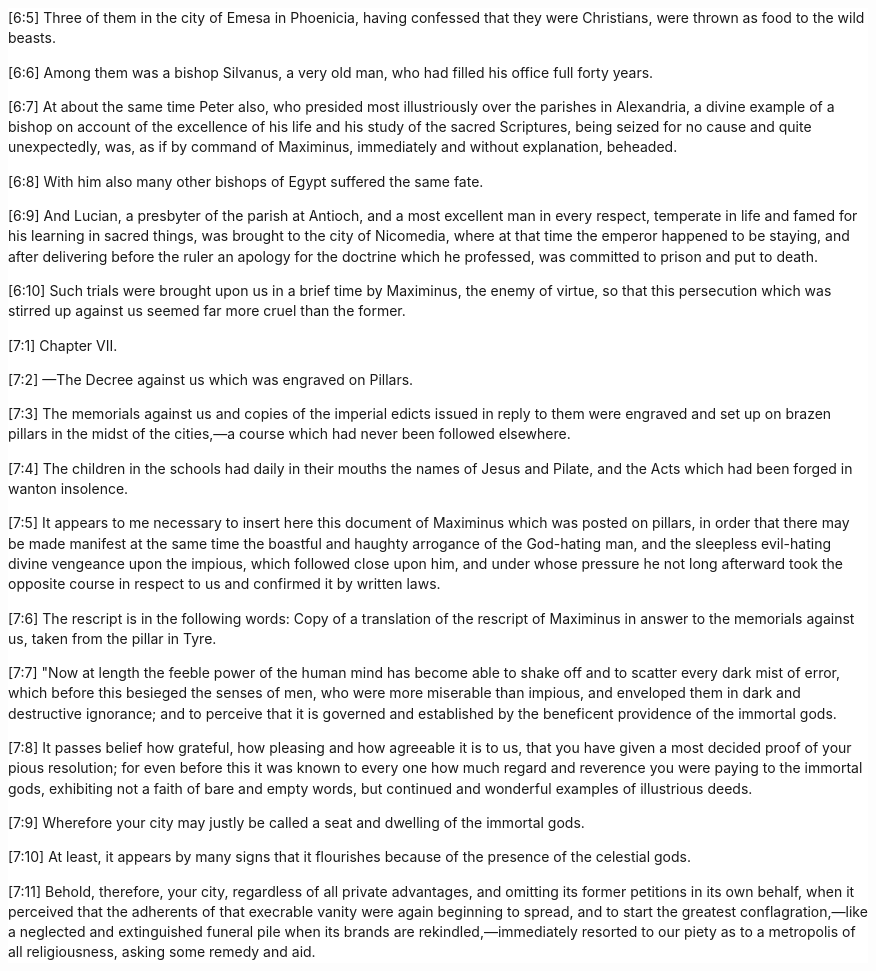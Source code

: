 [6:5] Three of them in the city of Emesa in Phoenicia, having confessed that they were Christians, were thrown as food to the wild beasts.

[6:6] Among them was a bishop Silvanus, a very old man, who had filled his office full forty years.

[6:7] At about the same time Peter also, who presided most illustriously over the parishes in Alexandria, a divine example of a bishop on account of the excellence of his life and his study of the sacred Scriptures, being seized for no cause and quite unexpectedly, was, as if by command of Maximinus, immediately and without explanation, beheaded.

[6:8] With him also many other bishops of Egypt suffered the same fate.

[6:9] And Lucian, a presbyter of the parish at Antioch, and a most excellent man in every respect, temperate in life and famed for his learning in sacred things, was brought to the city of Nicomedia, where at that time the emperor happened to be staying, and after delivering before the ruler an apology for the doctrine which he professed, was committed to prison and put to death.

[6:10] Such trials were brought upon us in a brief time by Maximinus, the enemy of virtue, so that this persecution which was stirred up against us seemed far more cruel than the former.

[7:1] Chapter VII.

[7:2] —The Decree against us which was engraved on Pillars.

[7:3] The memorials against us and copies of the imperial edicts issued in reply to them were engraved and set up on brazen pillars in the midst of the cities,—a course which had never been followed elsewhere.

[7:4] The children in the schools had daily in their mouths the names of Jesus and Pilate, and the Acts which had been forged in wanton insolence.

[7:5] It appears to me necessary to insert here this document of Maximinus which was posted on pillars, in order that there may be made manifest at the same time the boastful and haughty arrogance of the God-hating man, and the sleepless evil-hating divine vengeance upon the impious, which followed close upon him, and under whose pressure he not long afterward took the opposite course in respect to us and confirmed it by written laws.

[7:6] The rescript is in the following words:  Copy of a translation of the rescript of Maximinus in answer to the memorials against us, taken from the pillar in Tyre.

[7:7] "Now at length the feeble power of the human mind has become able to shake off and to scatter every dark mist of error, which before this besieged the senses of men, who were more miserable than impious, and enveloped them in dark and destructive ignorance; and to perceive that it is governed and established by the beneficent providence of the immortal gods.

[7:8] It passes belief how grateful, how pleasing and how agreeable it is to us, that you have given a most decided proof of your pious resolution; for even before this it was known to every one how much regard and reverence you were paying to the immortal gods, exhibiting not a faith of bare and empty words, but continued and wonderful examples of illustrious deeds.

[7:9] Wherefore your city may justly be called a seat and dwelling of the immortal gods.

[7:10] At least, it appears by many signs that it flourishes because of the presence of the celestial gods.

[7:11] Behold, therefore, your city, regardless of all private advantages, and omitting its former petitions in its own behalf, when it perceived that the adherents of that execrable vanity were again beginning to spread, and to start the greatest conflagration,—like a neglected and extinguished funeral pile when its brands are rekindled,—immediately resorted to our piety as to a metropolis of all religiousness, asking some remedy and aid.
